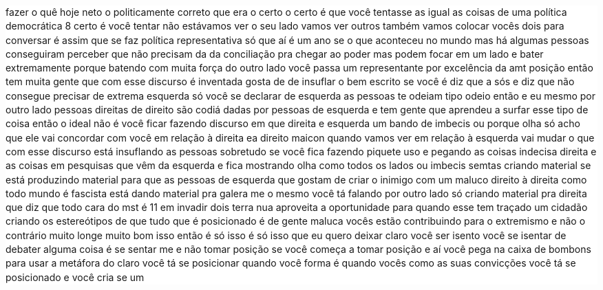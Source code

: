fazer o quê hoje neto o politicamente
correto que era o certo
o certo é que você tentasse as igual as
coisas de uma política democrática 8
certo é você tentar não estávamos ver o
seu lado vamos ver outros também vamos
colocar vocês dois para conversar é
assim que se faz política representativa
só que aí é um ano se o que aconteceu no
mundo mas há algumas pessoas conseguiram
perceber que não precisam da da
conciliação pra chegar ao poder mas
podem focar em um lado e bater
extremamente porque batendo com muita
força do outro lado
você passa um representante por
excelência da amt posição então tem
muita gente que com esse discurso é
inventada gosta de de insuflar o bem
escrito se você é diz que a sós e diz
que não consegue precisar de extrema
esquerda só você se declarar de esquerda
as pessoas te odeiam tipo odeio então e
eu mesmo por outro lado pessoas direitas
de direito são codiá dadas por pessoas
de esquerda e tem gente que aprendeu a
surfar esse tipo de coisa
então o ideal não é você ficar fazendo
discurso em que direita e esquerda um
bando de imbecis ou porque olha só acho
que ele vai concordar com você em
relação à direita ea direito maicon
quando vamos ver em relação à esquerda
vai mudar o que com esse discurso está
insuflando as pessoas sobretudo se você
fica fazendo piquete uso e pegando as
coisas indecisa direita e as coisas em
pesquisas que vêm da esquerda e fica
mostrando olha como todos os lados ou
imbecis semtas criando material se está
produzindo material para que as pessoas
de esquerda que gostam de criar o
inimigo com um maluco direito à direita
como todo mundo é fascista está dando
material pra galera me o mesmo você tá
falando por outro lado só criando
material pra direita que diz que todo
cara do mst é 11 em invadir dois terra
nua aproveita a oportunidade para quando
esse tem traçado um cidadão criando os
estereótipos de que tudo que é
posicionado é de gente maluca
vocês estão contribuindo para o
extremismo e não o contrário muito longe
muito bom isso então é só isso é só isso
que eu quero deixar claro você ser
isento você se isentar de debater alguma
coisa é se sentar me e não tomar posição
se você começa a tomar posição e aí você
pega na caixa de bombons para usar a
metáfora do claro você tá se posicionar
quando você forma
é quando vocês como as suas convicções
você tá se posicionado e você cria se um